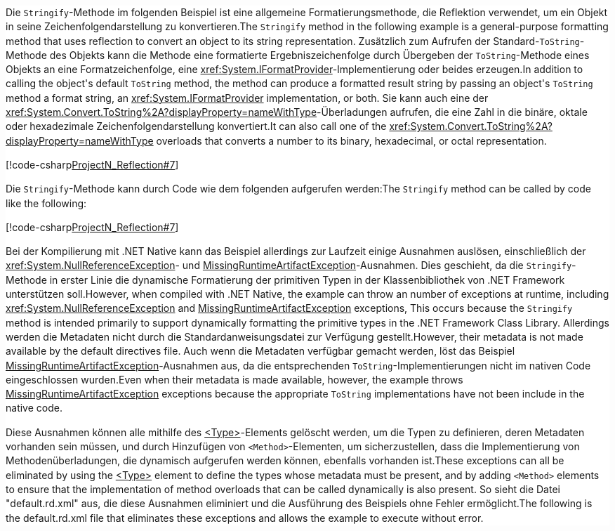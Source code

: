  <span data-ttu-id="e3bd9-172">Die `Stringify`-Methode im folgenden Beispiel ist eine allgemeine Formatierungsmethode, die Reflektion verwendet, um ein Objekt in seine Zeichenfolgendarstellung zu konvertieren.</span><span class="sxs-lookup"><span data-stu-id="e3bd9-172">The `Stringify` method in the following example is a general-purpose formatting method that uses reflection to convert an object to its string representation.</span></span> <span data-ttu-id="e3bd9-173">Zusätzlich zum Aufrufen der Standard-`ToString`-Methode des Objekts kann die Methode eine formatierte Ergebniszeichenfolge durch Übergeben der `ToString`-Methode eines Objekts an eine Formatzeichenfolge, eine <xref:System.IFormatProvider>-Implementierung oder beides erzeugen.</span><span class="sxs-lookup"><span data-stu-id="e3bd9-173">In addition to calling the object's default `ToString` method, the method can produce a formatted result string by passing an object's `ToString` method a format string, an <xref:System.IFormatProvider> implementation, or both.</span></span> <span data-ttu-id="e3bd9-174">Sie kann auch eine der <xref:System.Convert.ToString%2A?displayProperty=nameWithType>-Überladungen aufrufen, die eine Zahl in die binäre, oktale oder hexadezimale Zeichenfolgendarstellung konvertiert.</span><span class="sxs-lookup"><span data-stu-id="e3bd9-174">It can also call one of the <xref:System.Convert.ToString%2A?displayProperty=nameWithType> overloads that converts a number to its binary, hexadecimal, or octal representation.</span></span>  
  
 [!code-csharp[ProjectN_Reflection#7](../../../samples/snippets/csharp/VS_Snippets_CLR/projectn_reflection/cs/method1.cs#7)]  
  
 <span data-ttu-id="e3bd9-175">Die `Stringify`-Methode kann durch Code wie dem folgenden aufgerufen werden:</span><span class="sxs-lookup"><span data-stu-id="e3bd9-175">The `Stringify` method can be called by code like the following:</span></span>  
  
 [!code-csharp[ProjectN_Reflection#7](../../../samples/snippets/csharp/VS_Snippets_CLR/projectn_reflection/cs/method1.cs#7)]  
  
 <span data-ttu-id="e3bd9-176">Bei der Kompilierung mit .NET Native kann das Beispiel allerdings zur Laufzeit einige Ausnahmen auslösen, einschließlich der <xref:System.NullReferenceException>- und [MissingRuntimeArtifactException](../../../docs/framework/net-native/missingruntimeartifactexception-class-net-native.md)-Ausnahmen. Dies geschieht, da die `Stringify`-Methode in erster Linie die dynamische Formatierung der primitiven Typen in der Klassenbibliothek von .NET Framework unterstützen soll.</span><span class="sxs-lookup"><span data-stu-id="e3bd9-176">However, when compiled with .NET Native, the example can throw an number of exceptions at runtime, including <xref:System.NullReferenceException> and [MissingRuntimeArtifactException](../../../docs/framework/net-native/missingruntimeartifactexception-class-net-native.md) exceptions, This occurs because the `Stringify` method is intended primarily to support dynamically formatting the primitive types in the .NET Framework Class Library.</span></span> <span data-ttu-id="e3bd9-177">Allerdings werden die Metadaten nicht durch die Standardanweisungsdatei zur Verfügung gestellt.</span><span class="sxs-lookup"><span data-stu-id="e3bd9-177">However, their metadata is not made available by the default directives file.</span></span> <span data-ttu-id="e3bd9-178">Auch wenn die Metadaten verfügbar gemacht werden, löst das Beispiel [MissingRuntimeArtifactException](../../../docs/framework/net-native/missingruntimeartifactexception-class-net-native.md)-Ausnahmen aus, da die entsprechenden `ToString`-Implementierungen nicht im nativen Code eingeschlossen wurden.</span><span class="sxs-lookup"><span data-stu-id="e3bd9-178">Even when their metadata is made available, however, the example throws [MissingRuntimeArtifactException](../../../docs/framework/net-native/missingruntimeartifactexception-class-net-native.md) exceptions because the appropriate `ToString` implementations have not been include in the native code.</span></span>  
  
 <span data-ttu-id="e3bd9-179">Diese Ausnahmen können alle mithilfe des [\<Type>](../../../docs/framework/net-native/type-element-net-native.md)-Elements gelöscht werden, um die Typen zu definieren, deren Metadaten vorhanden sein müssen, und durch Hinzufügen von `<Method>`-Elementen, um sicherzustellen, dass die Implementierung von Methodenüberladungen, die dynamisch aufgerufen werden können, ebenfalls vorhanden ist.</span><span class="sxs-lookup"><span data-stu-id="e3bd9-179">These exceptions can all be eliminated by using the [\<Type>](../../../docs/framework/net-native/type-element-net-native.md) element to define the types whose metadata must be present, and by adding `<Method>` elements to ensure that the implementation of method overloads that can be called dynamically is also present.</span></span> <span data-ttu-id="e3bd9-180">So sieht die Datei "default.rd.xml" aus, die diese Ausnahmen eliminiert und die Ausführung des Beispiels ohne Fehler ermöglicht.</span><span class="sxs-lookup"><span data-stu-id="e3bd9-180">The following is the default.rd.xml file that eliminates these exceptions and allows the example to execute without error.</span></span>  
  